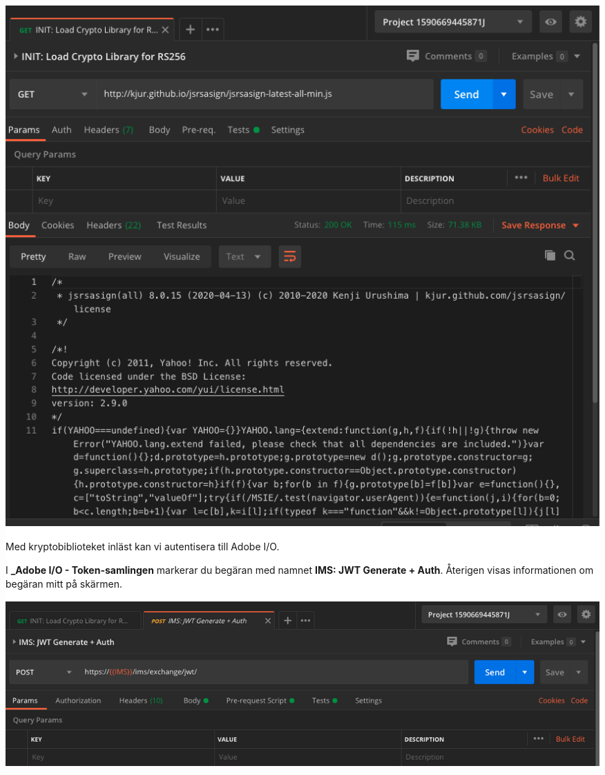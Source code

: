 ![Postman](../module2.1/images/cryptoresponse.png)

Med kryptobiblioteket inläst kan vi autentisera till Adobe I/O.

I **\_Adobe I/O - Token-samlingen** markerar du begäran med namnet **IMS: JWT Generate + Auth**. Återigen visas informationen om begäran mitt på skärmen.

![Postman](../module2.1/images/ioauth.png)
